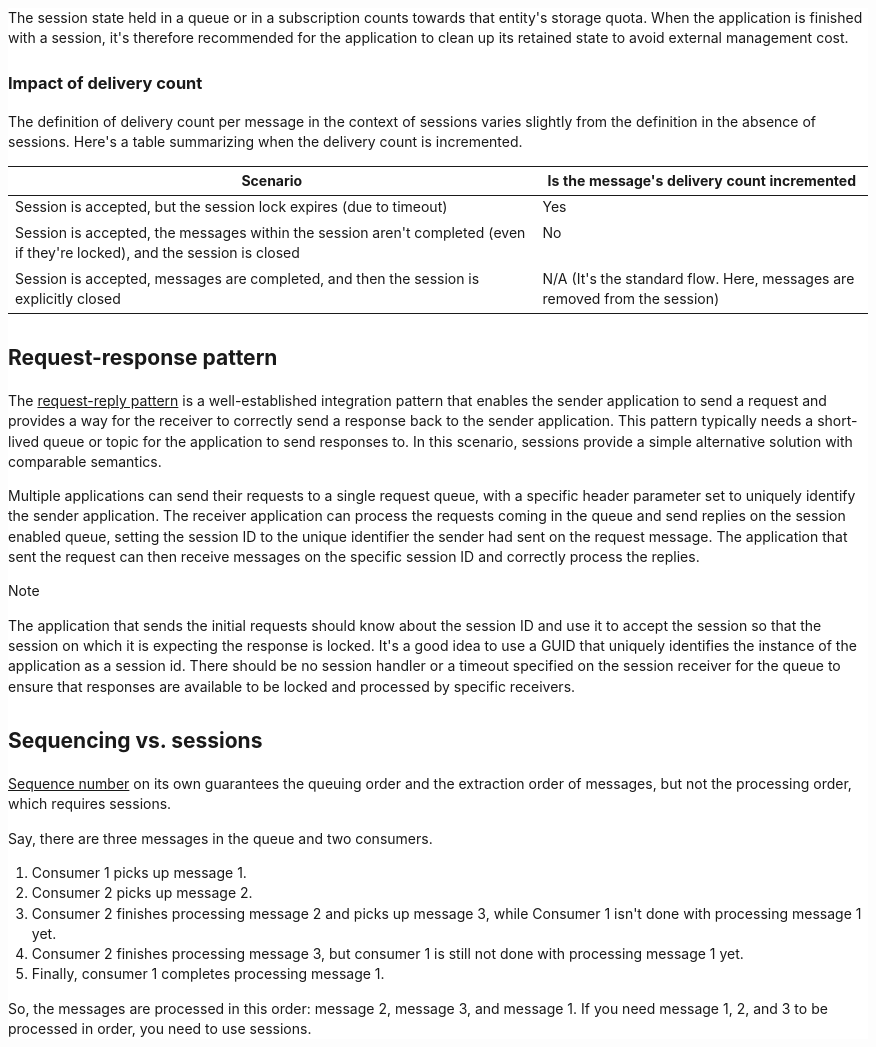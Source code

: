 The session state held in a queue or in a subscription counts towards that entity's storage quota. When the application is finished with a session, it's therefore recommended for the application to clean up its retained state to avoid external management cost.

### Impact of delivery count

The definition of delivery count per message in the context of sessions varies slightly from the definition in the absence of sessions. Here's a table summarizing when the delivery count is incremented.

| Scenario | Is the message's delivery count incremented |
|----------|---------------------------------------------|
| Session is accepted, but the session lock expires (due to timeout) | Yes |
| Session is accepted, the messages within the session aren't completed (even if they're locked), and the session is closed | No |
| Session is accepted, messages are completed, and then the session is explicitly closed | N/A (It's the standard flow. Here, messages are removed from the session) |

## Request-response pattern
The [request-reply pattern](https://www.enterpriseintegrationpatterns.com/patterns/messaging/RequestReply.html) is a well-established integration pattern that enables the sender application to send a request and provides a way for the receiver to correctly send a response back to the sender application. This pattern typically needs a short-lived queue or topic for the application to send responses to. In this scenario, sessions provide a simple alternative solution with comparable semantics. 

Multiple applications can send their requests to a single request queue, with a specific header parameter set to uniquely identify the sender application. The receiver application can process the requests coming in the queue and send replies on the session enabled queue, setting the session ID to the unique identifier the sender had sent on the request message. The application that sent the request can then receive messages on the specific session ID and correctly process the replies.

> [!NOTE]
> The application that sends the initial requests should know about the session ID and use it to accept the session so that the session on which it is expecting the response is locked. It's a good idea to use a GUID that uniquely identifies the instance of the application as a session id. There should be no session handler or a timeout specified on the session receiver for the queue to ensure that responses are available to be locked and processed by specific receivers.

## Sequencing vs. sessions
[Sequence number](message-sequencing.md) on its own guarantees the queuing order and the extraction order of messages, but not the processing order, which requires sessions. 
 
Say, there are three messages in the queue and two consumers. 
1. Consumer 1 picks up message 1.
1. Consumer 2 picks up message 2.
1. Consumer 2 finishes processing message 2 and picks up message 3, while Consumer 1 isn't done with processing message 1 yet.
1. Consumer 2 finishes processing message 3, but consumer 1 is still not done with processing message 1 yet.
1. Finally, consumer 1 completes processing message 1. 
 
So, the messages are processed in this order: message 2, message 3, and message 1. If you need message 1, 2, and 3 to be processed in order, you need to use sessions.
